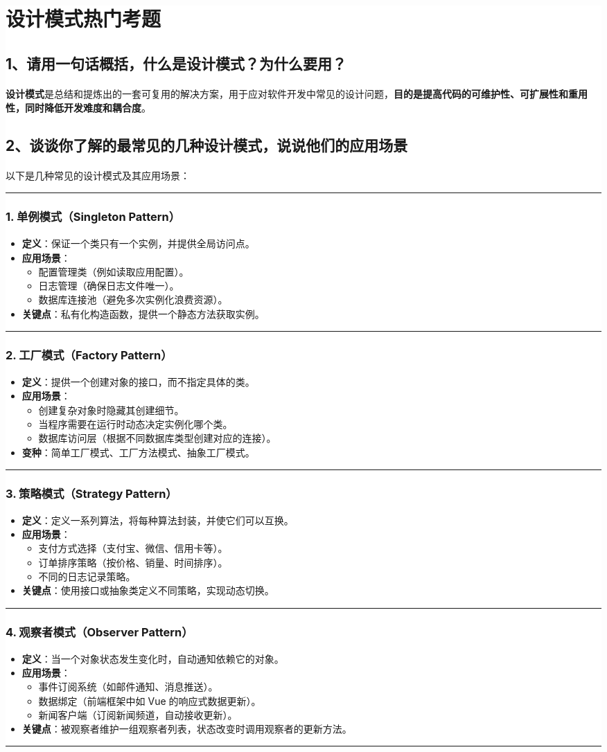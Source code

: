 

# 设计模式热门考题

## 1、请用一句话概括，什么是设计模式？为什么要用？

**设计模式**是总结和提炼出的一套可复用的解决方案，用于应对软件开发中常见的设计问题，**目的是提高代码的可维护性、可扩展性和重用性，同时降低开发难度和耦合度**。

## 2、谈谈你了解的最常见的几种设计模式，说说他们的应用场景

以下是几种常见的设计模式及其应用场景：

---

### **1. 单例模式（Singleton Pattern）**

- **定义**：保证一个类只有一个实例，并提供全局访问点。
- **应用场景**：
  - 配置管理类（例如读取应用配置）。
  - 日志管理（确保日志文件唯一）。
  - 数据库连接池（避免多次实例化浪费资源）。
- **关键点**：私有化构造函数，提供一个静态方法获取实例。

---

### **2. 工厂模式（Factory Pattern）**

- **定义**：提供一个创建对象的接口，而不指定具体的类。
- **应用场景**：
  - 创建复杂对象时隐藏其创建细节。
  - 当程序需要在运行时动态决定实例化哪个类。
  - 数据库访问层（根据不同数据库类型创建对应的连接）。
- **变种**：简单工厂模式、工厂方法模式、抽象工厂模式。

---

### **3. 策略模式（Strategy Pattern）**

- **定义**：定义一系列算法，将每种算法封装，并使它们可以互换。
- **应用场景**：
  - 支付方式选择（支付宝、微信、信用卡等）。
  - 订单排序策略（按价格、销量、时间排序）。
  - 不同的日志记录策略。
- **关键点**：使用接口或抽象类定义不同策略，实现动态切换。

---

### **4. 观察者模式（Observer Pattern）**

- **定义**：当一个对象状态发生变化时，自动通知依赖它的对象。
- **应用场景**：
  - 事件订阅系统（如邮件通知、消息推送）。
  - 数据绑定（前端框架中如 Vue 的响应式数据更新）。
  - 新闻客户端（订阅新闻频道，自动接收更新）。
- **关键点**：被观察者维护一组观察者列表，状态改变时调用观察者的更新方法。

---